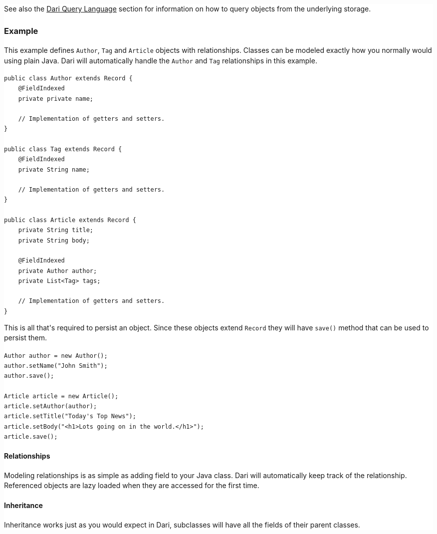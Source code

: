 See also the <a href="#dari-query-language">Dari Query Language</a> section for information on how to query objects from the underlying storage.

<a name="object-example"></a>
### Example 

This example defines `Author`, `Tag` and `Article` objects with relationships. Classes can be modeled exactly how you normally would using plain Java. Dari will automatically handle the `Author` and `Tag` relationships in this example.

    public class Author extends Record {
        @FieldIndexed
        private private name;

        // Implementation of getters and setters.
    }

    public class Tag extends Record {
        @FieldIndexed
        private String name;

        // Implementation of getters and setters.
    }

    public class Article extends Record {
        private String title;
        private String body;
        
        @FieldIndexed
        private Author author;
        private List<Tag> tags;
    
        // Implementation of getters and setters.
    }

This is all that's required to persist an object.  Since these objects extend `Record` they will have `save()` method that can be used to persist them.

    Author author = new Author();
    author.setName("John Smith");
    author.save();

    Article article = new Article();
    article.setAuthor(author);
    article.setTitle("Today's Top News");
    article.setBody("<h1>Lots going on in the world.</h1>");
    article.save();

#### Relationships

Modeling relationships is as simple as adding field to your Java class. Dari will automatically keep track of the relationship. Referenced objects are lazy loaded when they are accessed for the first time.

#### Inheritance

Inheritance works just as you would expect in Dari, subclasses will have all the fields of their parent classes. 
